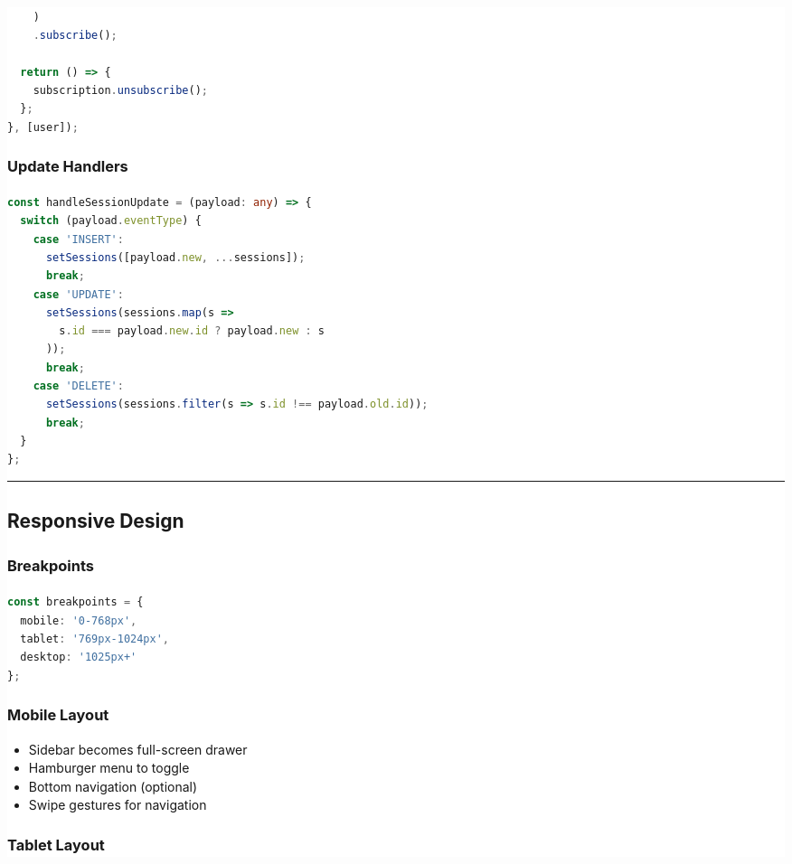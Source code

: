```typescript
    )
    .subscribe();
  
  return () => {
    subscription.unsubscribe();
  };
}, [user]);
```

### Update Handlers

```typescript
const handleSessionUpdate = (payload: any) => {
  switch (payload.eventType) {
    case 'INSERT':
      setSessions([payload.new, ...sessions]);
      break;
    case 'UPDATE':
      setSessions(sessions.map(s => 
        s.id === payload.new.id ? payload.new : s
      ));
      break;
    case 'DELETE':
      setSessions(sessions.filter(s => s.id !== payload.old.id));
      break;
  }
};
```

---

## Responsive Design

### Breakpoints

```typescript
const breakpoints = {
  mobile: '0-768px',
  tablet: '769px-1024px',
  desktop: '1025px+'
};
```

### Mobile Layout

- Sidebar becomes full-screen drawer
- Hamburger menu to toggle
- Bottom navigation (optional)
- Swipe gestures for navigation

### Tablet Layout
